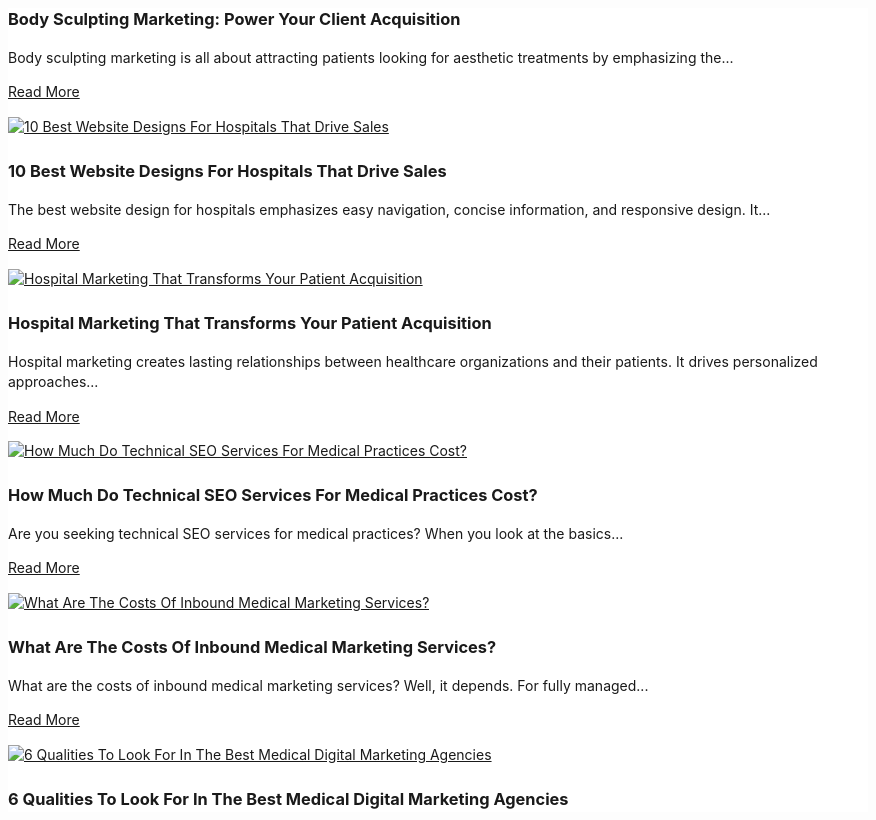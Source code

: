 ### Body Sculpting Marketing: Power Your Client Acquisition

Body sculpting marketing is all about attracting patients looking for aesthetic treatments by emphasizing the...

[Read More](https://www.inboundmedic.com/blog/body-sculpting-marketing/)

[![10 Best Website Designs For Hospitals That Drive Sales](https://www.inboundmedic.com/wp-content/uploads/2025/02/best-website-design-for-hospitals.jpg)](https://www.inboundmedic.com/blog/best-website-design-for-hospitals/)

### 10 Best Website Designs For Hospitals That Drive Sales

The best website design for hospitals emphasizes easy navigation, concise information, and responsive design. It...

[Read More](https://www.inboundmedic.com/blog/best-website-design-for-hospitals/)

[![Hospital Marketing That Transforms Your Patient Acquisition](https://www.inboundmedic.com/wp-content/uploads/2025/02/hospital-marketing.jpg)](https://www.inboundmedic.com/blog/hospital-marketing/)

### Hospital Marketing That Transforms Your Patient Acquisition

Hospital marketing creates lasting relationships between healthcare organizations and their patients. It drives personalized approaches...

[Read More](https://www.inboundmedic.com/blog/hospital-marketing/)

[![How Much Do Technical SEO Services For Medical Practices Cost?](https://www.inboundmedic.com/wp-content/uploads/2025/02/technical-seo-services-for-medical-practices.jpg)](https://www.inboundmedic.com/blog/technical-seo-services-for-medical-practices/)

### How Much Do Technical SEO Services For Medical Practices Cost?

Are you seeking technical SEO services for medical practices? When you look at the basics...

[Read More](https://www.inboundmedic.com/blog/technical-seo-services-for-medical-practices/)

[![What Are The Costs Of Inbound Medical Marketing Services?](https://www.inboundmedic.com/wp-content/uploads/2025/02/cost-of-inbound-medical-marketing-services.jpg)](https://www.inboundmedic.com/blog/costs-of-inbound-medical-marketing-services/)

### What Are The Costs Of Inbound Medical Marketing Services?

What are the costs of inbound medical marketing services? Well, it depends. For fully managed...

[Read More](https://www.inboundmedic.com/blog/costs-of-inbound-medical-marketing-services/)

[![6 Qualities To Look For In The Best Medical Digital Marketing Agencies](https://www.inboundmedic.com/wp-content/uploads/2024/02/Untitled-design-2.jpg)](https://www.inboundmedic.com/blog/the-best-medical-digital-marketing-agencies/)

### 6 Qualities To Look For In The Best Medical Digital Marketing Agencies
